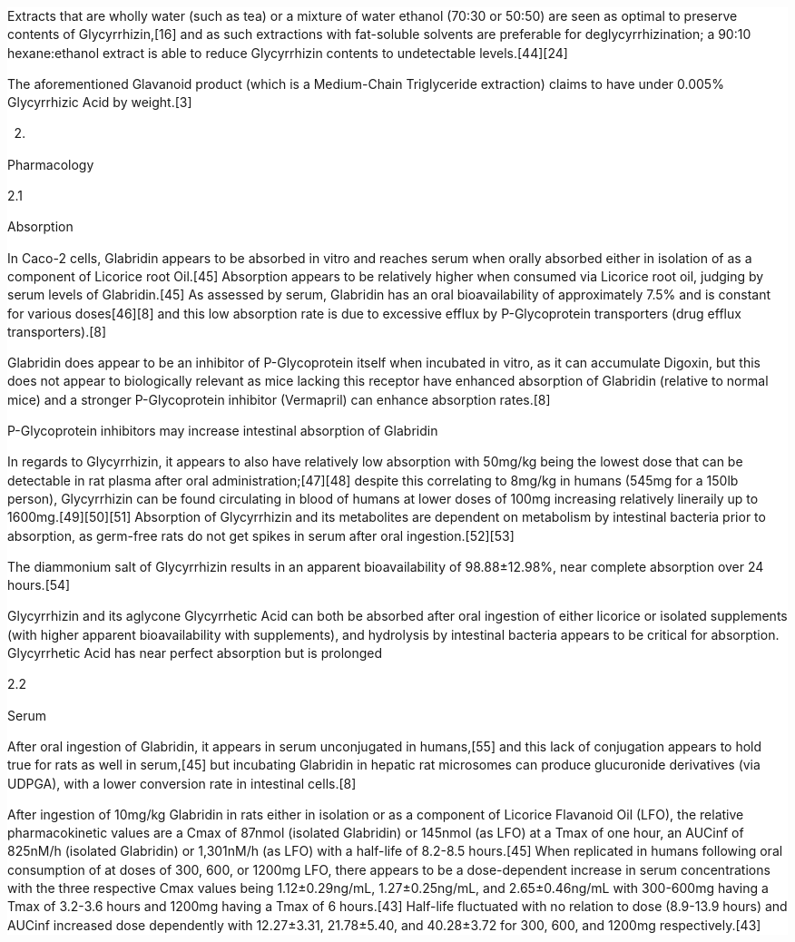 Extracts that are wholly water (such as tea) or a mixture of water ethanol (70:30 or 50:50) are seen as optimal to preserve contents of Glycyrrhizin,[16] and as such extractions with fat-soluble solvents are preferable for deglycyrrhizination; a 90:10 hexane:ethanol extract is able to reduce Glycyrrhizin contents to undetectable levels.[44][24]

The aforementioned Glavanoid product (which is a Medium-Chain Triglyceride extraction) claims to have under 0.005% Glycyrrhizic Acid by weight.[3]

2.

Pharmacology

2.1

Absorption

In Caco-2 cells, Glabridin appears to be absorbed in vitro and reaches serum when orally absorbed either in isolation of as a component of Licorice root Oil.[45] Absorption appears to be relatively higher when consumed via Licorice root oil, judging by serum levels of Glabridin.[45] As assessed by serum, Glabridin has an oral bioavailability of approximately 7.5% and is constant for various doses[46][8] and this low absorption rate is due to excessive efflux by P-Glycoprotein transporters (drug efflux transporters).[8]

Glabridin does appear to be an inhibitor of P-Glycoprotein itself when incubated in vitro, as it can accumulate Digoxin, but this does not appear to biologically relevant as mice lacking this receptor have enhanced absorption of Glabridin (relative to normal mice) and a stronger P-Glycoprotein inhibitor (Vermapril) can enhance absorption rates.[8]


P-Glycoprotein inhibitors may increase intestinal absorption of Glabridin


In regards to Glycyrrhizin, it appears to also have relatively low absorption with 50mg/kg being the lowest dose that can be detectable in rat plasma after oral administration;[47][48] despite this correlating to 8mg/kg in humans (545mg for a 150lb person), Glycyrrhizin can be found circulating in blood of humans at lower doses of 100mg increasing relatively lineraily up to 1600mg.[49][50][51] Absorption of Glycyrrhizin and its metabolites are dependent on metabolism by intestinal bacteria prior to absorption, as germ-free rats do not get spikes in serum after oral ingestion.[52][53]

The diammonium salt of Glycyrrhizin results in an apparent bioavailability of 98.88±12.98%, near complete absorption over 24 hours.[54]


Glycyrrhizin and its aglycone Glycyrrhetic Acid can both be absorbed after oral ingestion of either licorice or isolated supplements (with higher apparent bioavailability with supplements), and hydrolysis by intestinal bacteria appears to be critical for absorption. Glycyrrhetic Acid has near perfect absorption but is prolonged


2.2

Serum

After oral ingestion of Glabridin, it appears in serum unconjugated in humans,[55] and this lack of conjugation appears to hold true for rats as well in serum,[45] but incubating Glabridin in hepatic rat microsomes can produce glucuronide derivatives (via UDPGA), with a lower conversion rate in intestinal cells.[8]

After ingestion of 10mg/kg Glabridin in rats either in isolation or as a component of Licorice Flavanoid Oil (LFO), the relative pharmacokinetic values are a Cmax of 87nmol (isolated Glabridin) or 145nmol (as LFO) at a Tmax of one hour, an AUCinf of 825nM/h (isolated Glabridin) or 1,301nM/h (as LFO) with a half-life of 8.2-8.5 hours.[45] When replicated in humans following oral consumption of at doses of 300, 600, or 1200mg LFO, there appears to be a dose-dependent increase in serum concentrations with the three respective Cmax values being 1.12±0.29ng/mL, 1.27±0.25ng/mL, and 2.65±0.46ng/mL with 300-600mg having a Tmax of 3.2-3.6 hours and 1200mg having a Tmax of 6 hours.[43] Half-life fluctuated with no relation to dose (8.9-13.9 hours) and AUCinf increased dose dependently with 12.27±3.31, 21.78±5.40, and 40.28±3.72 for 300, 600, and 1200mg respectively.[43]

